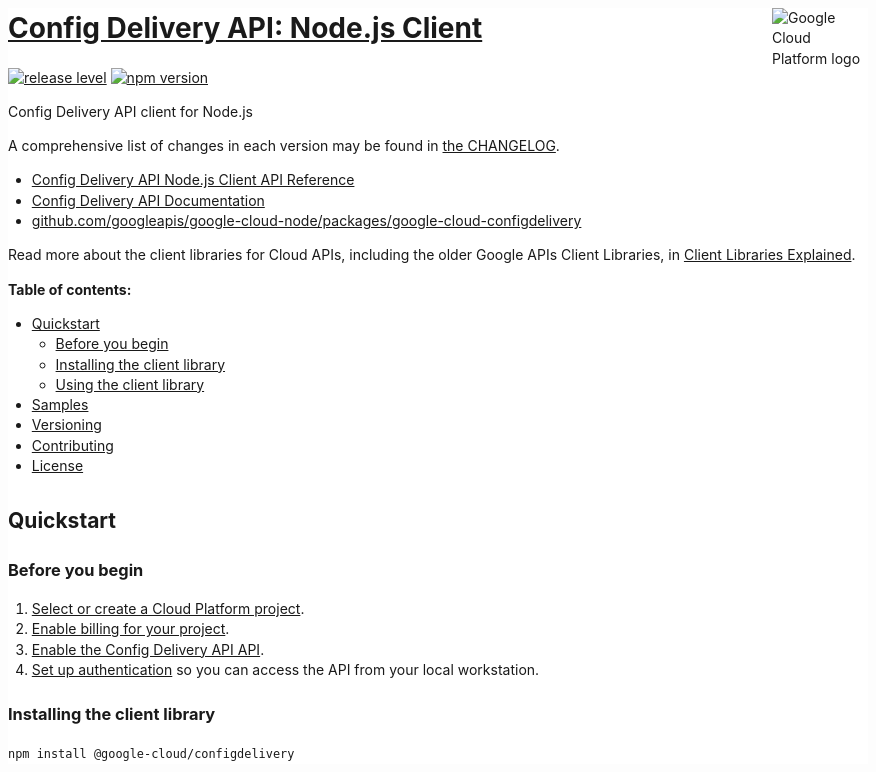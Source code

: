 [//]: # "This README.md file is auto-generated, all changes to this file will be lost."
[//]: # "To regenerate it, use `python -m synthtool`."
<img src="https://avatars2.githubusercontent.com/u/2810941?v=3&s=96" alt="Google Cloud Platform logo" title="Google Cloud Platform" align="right" height="96" width="96"/>

# [Config Delivery API: Node.js Client](https://github.com/googleapis/google-cloud-node/tree/main/packages/google-cloud-configdelivery)

[![release level](https://img.shields.io/badge/release%20level-preview-yellow.svg?style=flat)](https://cloud.google.com/terms/launch-stages)
[![npm version](https://img.shields.io/npm/v/@google-cloud/configdelivery.svg)](https://www.npmjs.org/package/@google-cloud/configdelivery)




Config Delivery API client for Node.js


A comprehensive list of changes in each version may be found in
[the CHANGELOG](https://github.com/googleapis/google-cloud-node/tree/main/packages/google-cloud-configdelivery/CHANGELOG.md).

* [Config Delivery API Node.js Client API Reference][client-docs]
* [Config Delivery API Documentation][product-docs]
* [github.com/googleapis/google-cloud-node/packages/google-cloud-configdelivery](https://github.com/googleapis/google-cloud-node/tree/main/packages/google-cloud-configdelivery)

Read more about the client libraries for Cloud APIs, including the older
Google APIs Client Libraries, in [Client Libraries Explained][explained].

[explained]: https://cloud.google.com/apis/docs/client-libraries-explained

**Table of contents:**


* [Quickstart](#quickstart)
  * [Before you begin](#before-you-begin)
  * [Installing the client library](#installing-the-client-library)
  * [Using the client library](#using-the-client-library)
* [Samples](#samples)
* [Versioning](#versioning)
* [Contributing](#contributing)
* [License](#license)

## Quickstart

### Before you begin

1.  [Select or create a Cloud Platform project][projects].
1.  [Enable billing for your project][billing].
1.  [Enable the Config Delivery API API][enable_api].
1.  [Set up authentication][auth] so you can access the
    API from your local workstation.

### Installing the client library

```bash
npm install @google-cloud/configdelivery
```


[launch_stages]: https://cloud.google.com/terms/launch-stages
[client-docs]: https://cloud.google.com/nodejs/docs/reference/configdelivery/latest
[product-docs]: https://cloud.google.com/kubernetes-engine/enterprise/config-sync/docs/concepts/fleet-packages
[shell_img]: https://gstatic.com/cloudssh/images/open-btn.png
[projects]: https://console.cloud.google.com/project
[billing]: https://support.google.com/cloud/answer/6293499#enable-billing
[enable_api]: https://console.cloud.google.com/flows/enableapi?apiid=configdelivery.googleapis.com
[auth]: https://cloud.google.com/docs/authentication/external/set-up-adc-local